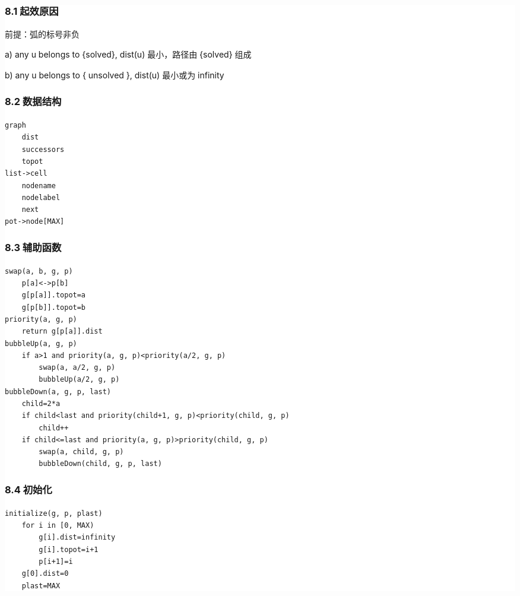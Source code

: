 ### 8.1 起效原因

前提：弧的标号非负

a) any u belongs to {solved}, dist(u) 最小，路径由 {solved} 组成

b) any u belongs to { unsolved }, dist(u) 最小或为 infinity

### 8.2 数据结构

```
graph
	dist
	successors
	topot
list->cell
	nodename
	nodelabel
	next
pot->node[MAX]
```

### 8.3 辅助函数

```
swap(a, b, g, p)
	p[a]<->p[b]
	g[p[a]].topot=a
	g[p[b]].topot=b
priority(a, g, p)
	return g[p[a]].dist
bubbleUp(a, g, p)
	if a>1 and priority(a, g, p)<priority(a/2, g, p)
		swap(a, a/2, g, p)
		bubbleUp(a/2, g, p)
bubbleDown(a, g, p, last)
	child=2*a
	if child<last and priority(child+1, g, p)<priority(child, g, p)
		child++
	if child<=last and priority(a, g, p)>priority(child, g, p)
		swap(a, child, g, p)
		bubbleDown(child, g, p, last)
```

### 8.4 初始化

```
initialize(g, p, plast)
	for i in [0, MAX)
		g[i].dist=infinity
		g[i].topot=i+1
		p[i+1]=i
	g[0].dist=0
	plast=MAX
```
